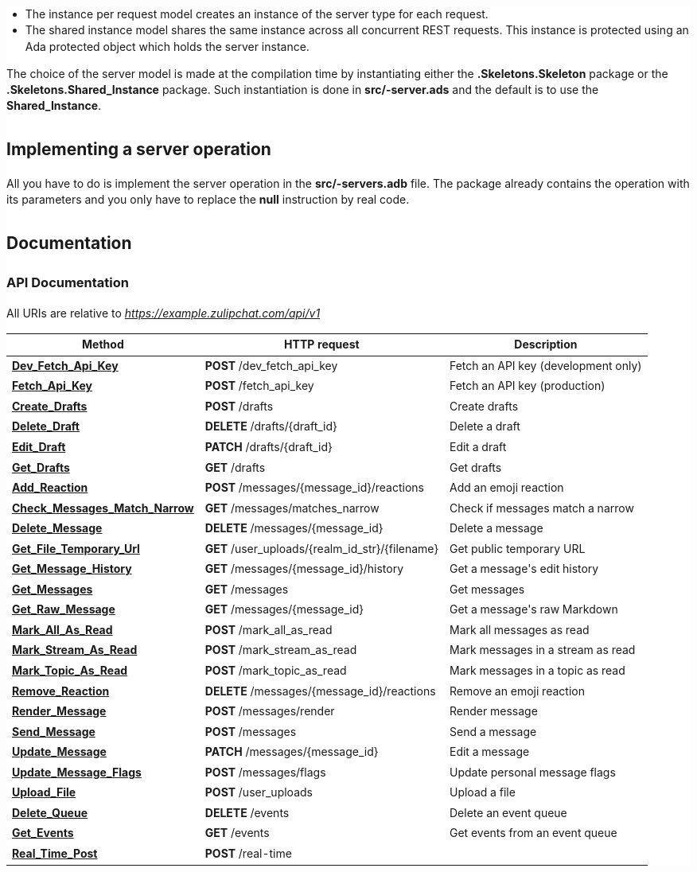 - The instance per request model creates an instance of the server type for each request.
- The shared instance model shares the same instance across all concurrent REST requests.  This instance is protected using an Ada protected object which holds the server instance.

The choice of the server model is made at the compilation time by instantiating either
the **.Skeletons.Skeleton** package or the **.Skeletons.Shared_Instance**
package.  Such instantiation is done in **src/-server.ads** and the default
is to use the **Shared_Instance**.

## Implementing a server operation

All you have to do is implement the server operation in the **src/-servers.adb** file.
The package already contains the operation with its parameters and you only have to replace
the **null** instruction by real code.

## Documentation

### API Documentation

All URIs are relative to *https://example.zulipchat.com/api/v1*

Method | HTTP request | Description
------------- | ------------- | -------------
[**Dev_Fetch_Api_Key**](AuthenticationApi.md#Dev_Fetch_Api_Key) | **POST** /dev_fetch_api_key | Fetch an API key (development only)
[**Fetch_Api_Key**](AuthenticationApi.md#Fetch_Api_Key) | **POST** /fetch_api_key | Fetch an API key (production)
[**Create_Drafts**](DraftsApi.md#Create_Drafts) | **POST** /drafts | Create drafts
[**Delete_Draft**](DraftsApi.md#Delete_Draft) | **DELETE** /drafts/{draft_id} | Delete a draft
[**Edit_Draft**](DraftsApi.md#Edit_Draft) | **PATCH** /drafts/{draft_id} | Edit a draft
[**Get_Drafts**](DraftsApi.md#Get_Drafts) | **GET** /drafts | Get drafts
[**Add_Reaction**](MessagesApi.md#Add_Reaction) | **POST** /messages/{message_id}/reactions | Add an emoji reaction
[**Check_Messages_Match_Narrow**](MessagesApi.md#Check_Messages_Match_Narrow) | **GET** /messages/matches_narrow | Check if messages match a narrow
[**Delete_Message**](MessagesApi.md#Delete_Message) | **DELETE** /messages/{message_id} | Delete a message
[**Get_File_Temporary_Url**](MessagesApi.md#Get_File_Temporary_Url) | **GET** /user_uploads/{realm_id_str}/{filename} | Get public temporary URL
[**Get_Message_History**](MessagesApi.md#Get_Message_History) | **GET** /messages/{message_id}/history | Get a message's edit history
[**Get_Messages**](MessagesApi.md#Get_Messages) | **GET** /messages | Get messages
[**Get_Raw_Message**](MessagesApi.md#Get_Raw_Message) | **GET** /messages/{message_id} | Get a message's raw Markdown
[**Mark_All_As_Read**](MessagesApi.md#Mark_All_As_Read) | **POST** /mark_all_as_read | Mark all messages as read
[**Mark_Stream_As_Read**](MessagesApi.md#Mark_Stream_As_Read) | **POST** /mark_stream_as_read | Mark messages in a stream as read
[**Mark_Topic_As_Read**](MessagesApi.md#Mark_Topic_As_Read) | **POST** /mark_topic_as_read | Mark messages in a topic as read
[**Remove_Reaction**](MessagesApi.md#Remove_Reaction) | **DELETE** /messages/{message_id}/reactions | Remove an emoji reaction
[**Render_Message**](MessagesApi.md#Render_Message) | **POST** /messages/render | Render message
[**Send_Message**](MessagesApi.md#Send_Message) | **POST** /messages | Send a message
[**Update_Message**](MessagesApi.md#Update_Message) | **PATCH** /messages/{message_id} | Edit a message
[**Update_Message_Flags**](MessagesApi.md#Update_Message_Flags) | **POST** /messages/flags | Update personal message flags
[**Upload_File**](MessagesApi.md#Upload_File) | **POST** /user_uploads | Upload a file
[**Delete_Queue**](RealTimeEventsApi.md#Delete_Queue) | **DELETE** /events | Delete an event queue
[**Get_Events**](RealTimeEventsApi.md#Get_Events) | **GET** /events | Get events from an event queue
[**Real_Time_Post**](RealTimeEventsApi.md#Real_Time_Post) | **POST** /real-time | 
